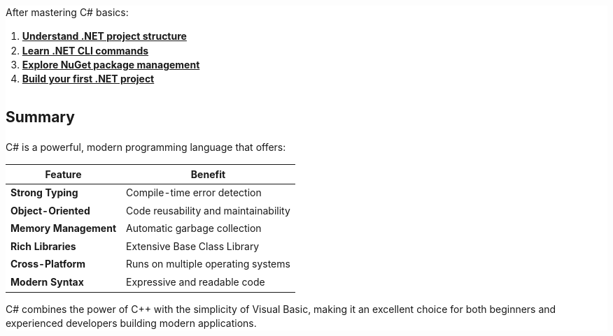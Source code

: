 After mastering C# basics:

1. **[Understand .NET project structure](dotnet-project-structure.md)**
2. **[Learn .NET CLI commands](dotnet-cli-basics.md)**
3. **[Explore NuGet package management](nuget-management.md)**
4. **[Build your first .NET project](dotnet-first-project.md)**

## Summary

C# is a powerful, modern programming language that offers:

| Feature | Benefit |
|---------|---------|
| **Strong Typing** | Compile-time error detection |
| **Object-Oriented** | Code reusability and maintainability |
| **Memory Management** | Automatic garbage collection |
| **Rich Libraries** | Extensive Base Class Library |
| **Cross-Platform** | Runs on multiple operating systems |
| **Modern Syntax** | Expressive and readable code |

C# combines the power of C++ with the simplicity of Visual Basic, making it an excellent choice for both beginners and experienced developers building modern applications.
